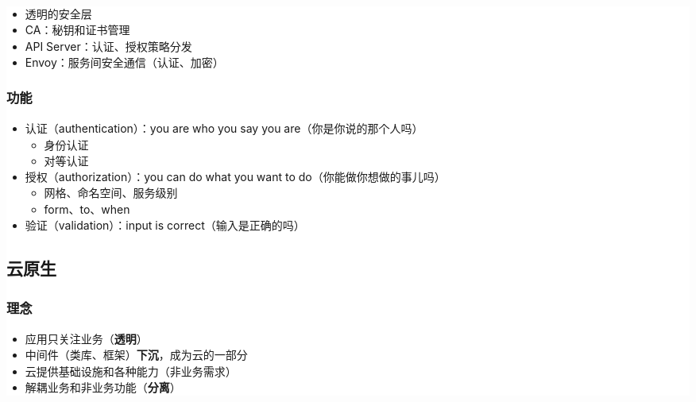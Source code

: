- 透明的安全层
- CA：秘钥和证书管理
- API Server：认证、授权策略分发
- Envoy：服务间安全通信（认证、加密）

### 功能

- 认证（authentication）：you are who you say you are（你是你说的那个人吗）
  - 身份认证
  - 对等认证
- 授权（authorization）：you can do what you want to do（你能做你想做的事儿吗）
  - 网格、命名空间、服务级别
  - form、to、when
- 验证（validation）：input is correct（输入是正确的吗）



## 云原生

### 理念

- 应用只关注业务（**透明**）
- 中间件（类库、框架）**下沉**，成为云的一部分
- 云提供基础设施和各种能力（非业务需求）
- 解耦业务和非业务功能（**分离**）

